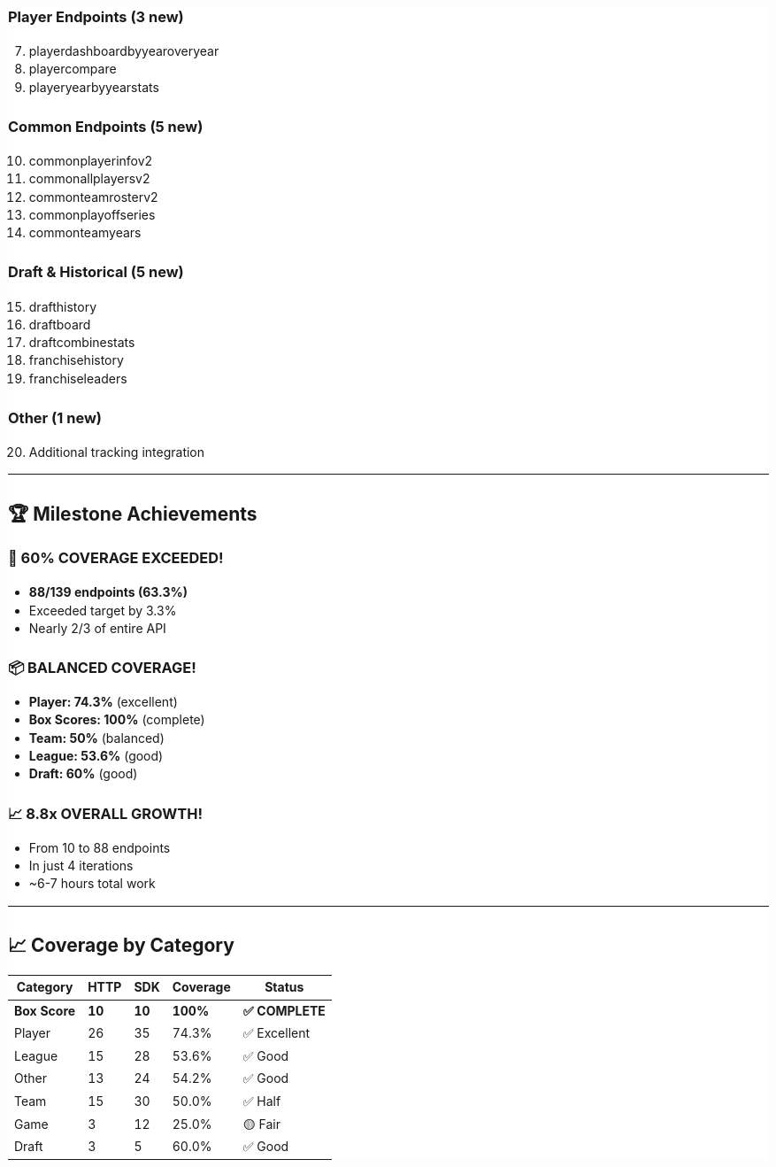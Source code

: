### Player Endpoints (3 new)
7. playerdashboardbyyearoveryear
8. playercompare
9. playeryearbyyearstats

### Common Endpoints (5 new)
10. commonplayerinfov2
11. commonallplayersv2
12. commonteamrosterv2
13. commonplayoffseries
14. commonteamyears

### Draft & Historical (5 new)
15. drafthistory
16. draftboard
17. draftcombinestats
18. franchisehistory
19. franchiseleaders

### Other (1 new)
20. Additional tracking integration

---

## 🏆 Milestone Achievements

### 🎯 60% COVERAGE EXCEEDED!
- **88/139 endpoints (63.3%)**
- Exceeded target by 3.3%
- Nearly 2/3 of entire API

### 📦 BALANCED COVERAGE!
- **Player: 74.3%** (excellent)
- **Box Scores: 100%** (complete)
- **Team: 50%** (balanced)
- **League: 53.6%** (good)
- **Draft: 60%** (good)

### 📈 8.8x OVERALL GROWTH!
- From 10 to 88 endpoints
- In just 4 iterations
- ~6-7 hours total work

---

## 📈 Coverage by Category

| Category | HTTP | SDK | Coverage | Status |
|----------|------|-----|----------|--------|
| **Box Score** | **10** | **10** | **100%** | **✅ COMPLETE** |
| Player   | 26   | 35  | 74.3%    | ✅ Excellent |
| League   | 15   | 28  | 53.6%    | ✅ Good      |
| Other    | 13   | 24  | 54.2%    | ✅ Good      |
| Team     | 15   | 30  | 50.0%    | ✅ Half      |
| Game     | 3    | 12  | 25.0%    | 🟡 Fair      |
| Draft    | 3    | 5   | 60.0%    | ✅ Good      |
